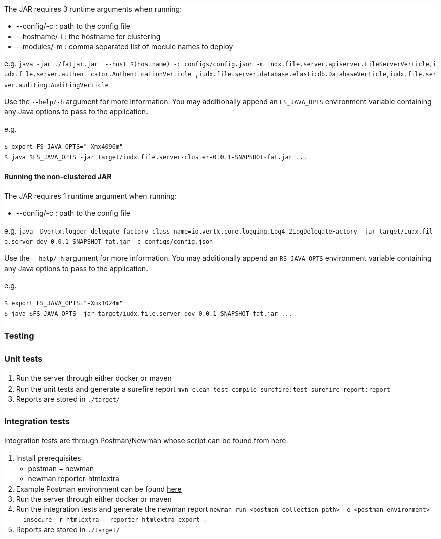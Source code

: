 The JAR requires 3 runtime arguments when running:

* --config/-c : path to the config file
* --hostname/-i : the hostname for clustering
* --modules/-m : comma separated list of module names to deploy

e.g. `java -jar ./fatjar.jar  --host $(hostname) -c configs/config.json -m iudx.file.server.apiserver.FileServerVerticle,iudx.file.server.authenticator.AuthenticationVerticle
,iudx.file.server.database.elasticdb.DatabaseVerticle,iudx.file.server.auditing.AuditingVerticle`

Use the `--help/-h` argument for more information. You may additionally append an `FS_JAVA_OPTS` environment variable containing any Java options to pass to the application.

e.g.
```
$ export FS_JAVA_OPTS="-Xmx4096m"
$ java $FS_JAVA_OPTS -jar target/iudx.file.server-cluster-0.0.1-SNAPSHOT-fat.jar ...
```

#### Running the non-clustered JAR
The JAR requires 1 runtime argument when running:

* --config/-c : path to the config file

e.g. `java -Dvertx.logger-delegate-factory-class-name=io.vertx.core.logging.Log4j2LogDelegateFactory -jar target/iudx.file.server-dev-0.0.1-SNAPSHOT-fat.jar -c configs/config.json`

Use the `--help/-h` argument for more information. You may additionally append an `RS_JAVA_OPTS` environment variable containing any Java options to pass to the application.

e.g.
```
$ export FS_JAVA_OPTS="-Xmx1024m"
$ java $FS_JAVA_OPTS -jar target/iudx.file.server-dev-0.0.1-SNAPSHOT-fat.jar ...
```

### Testing

### Unit tests
1. Run the server through either docker or maven
2. Run the unit tests and generate a surefire report 
   `mvn clean test-compile surefire:test surefire-report:report`
3. Reports are stored in `./target/`

### Integration tests
Integration tests are through Postman/Newman whose script can be found from [here](./src/test/resources/iudx-file-server-api.Release-v2.5.postman_collection.json).
1. Install prerequisites 
   - [postman](https://www.postman.com/) + [newman](https://www.npmjs.com/package/newman)
   - [newman reporter-htmlextra](https://www.npmjs.com/package/newman-reporter-htmlextra)
2. Example Postman environment can be found [here](./src/test/resources/file.iudx.io.Release-v2.5.postman_environment.json)
3. Run the server through either docker or maven
4. Run the integration tests and generate the newman report 
   `newman run <postman-collection-path> -e <postman-environment> --insecure -r htmlextra --reporter-htmlextra-export .`
5. Reports are stored in `./target/`
